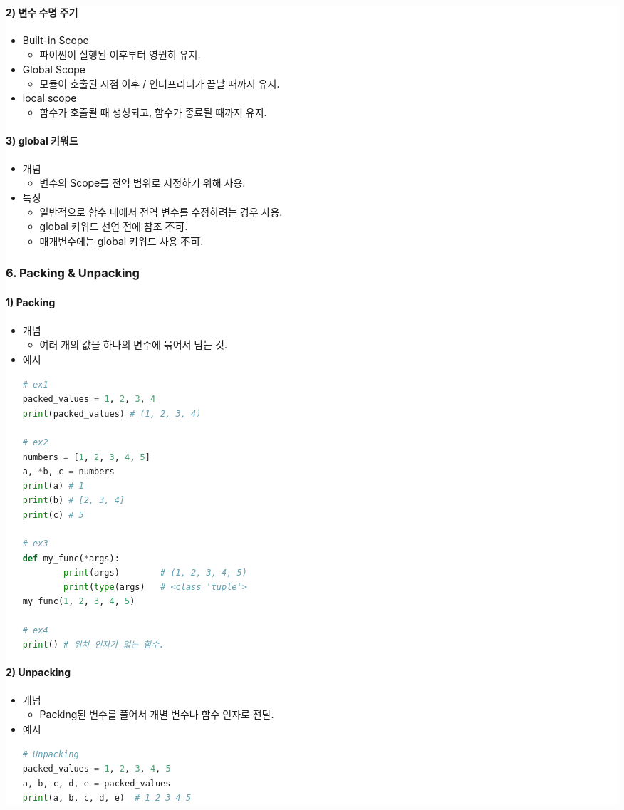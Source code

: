 #### 2) 변수 수명 주기
- Built-in Scope
    - 파이썬이 실행된 이후부터 영원히 유지.
- Global Scope
    - 모듈이 호출된 시점 이후 / 인터프리터가 끝날 때까지 유지.
- local scope
    - 함수가 호출될 때 생성되고, 함수가 종료될 때까지 유지.

#### 3) global 키워드
- 개념
    - 변수의 Scope를 전역 범위로 지정하기 위해 사용.
- 특징
    - 일반적으로 함수 내에서 전역 변수를 수정하려는 경우 사용.
    - global 키워드 선언 전에 참조 不可.
    - 매개변수에는 global 키워드 사용 不可.

### 6. Packing & Unpacking
#### 1) Packing
- 개념
    - 여러 개의 값을 하나의 변수에 묶어서 담는 것.
- 예시
    ```python
    # ex1
    packed_values = 1, 2, 3, 4
    print(packed_values) # (1, 2, 3, 4)

    # ex2
    numbers = [1, 2, 3, 4, 5]
    a, *b, c = numbers
    print(a) # 1
    print(b) # [2, 3, 4]
    print(c) # 5

    # ex3
    def my_func(*args):
            print(args)        # (1, 2, 3, 4, 5)
            print(type(args)   # <class 'tuple'>
    my_func(1, 2, 3, 4, 5)

    # ex4
    print() # 위치 인자가 없는 함수.
    ```

#### 2) Unpacking
- 개념
    - Packing된 변수를 풀어서 개별 변수나 함수 인자로 전달.
- 예시
    ```python
    # Unpacking
    packed_values = 1, 2, 3, 4, 5
    a, b, c, d, e = packed_values
    print(a, b, c, d, e)  # 1 2 3 4 5
